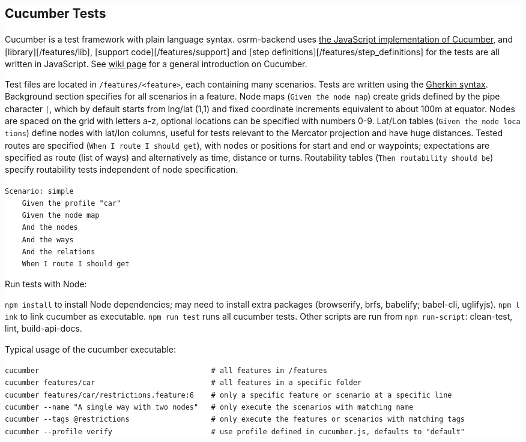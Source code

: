 
## Cucumber Tests

Cucumber is a test framework with plain language syntax.
osrm-backend uses [the JavaScript implementation of Cucumber](https://github.com/cucumber/cucumber-js), and [library][/features/lib], [support code][/features/support] and [step definitions][/features/step_definitions] for the tests are all written in JavaScript.
See [wiki page](https://github.com/Project-OSRM/osrm-backend/wiki/Cucumber-Test-Suite) for a general introduction on Cucumber.

Test files are located in `/features/<feature>`, each containing many scenarios.
Tests are written using the [Gherkin syntax](https://github.com/cucumber/`ber/wiki/Gherkin).
Background section specifies for all scenarios in a feature.
Node maps (`Given the node map`) create grids defined by the pipe character `|`, which by default starts from lng/lat (1,1) and fixed coordinate increments equivalent to about 100m at equator.
Nodes are spaced on the grid with letters a-z, optional locations can be specified with numbers 0-9.
Lat/Lon tables (`Given the node locations`) define nodes with lat/lon columns, useful for tests relevant to the Mercator projection and have huge distances.
Tested routes are specified (`When I route I should get`), with nodes or positions for start and end or waypoints; expectations are specified as route (list of ways) and alternatively as time, distance or turns.
Routability tables (`Then routability should be`) specify routability tests independent of node specification.

```gherkin
Scenario: simple
    Given the profile "car"
    Given the node map
    And the nodes
    And the ways
    And the relations
    When I route I should get
```

Run tests with Node:

`npm install` to install Node dependencies; may need to install extra packages (browserify, brfs, babelify; babel-cli, uglifyjs).
`npm link` to link cucumber as executable.
`npm run test` runs all cucumber tests.
Other scripts are run from `npm run-script`: clean-test, lint, build-api-docs.

Typical usage of the cucumber executable:

```shell
cucumber                                        # all features in /features
cucumber features/car                           # all features in a specific folder
cucumber features/car/restrictions.feature:6    # only a specific feature or scenario at a specific line
cucumber --name "A single way with two nodes"   # only execute the scenarios with matching name
cucumber --tags @restrictions                   # only execute the features or scenarios with matching tags
cucumber --profile verify                       # use profile defined in cucumber.js, defaults to "default"
```
